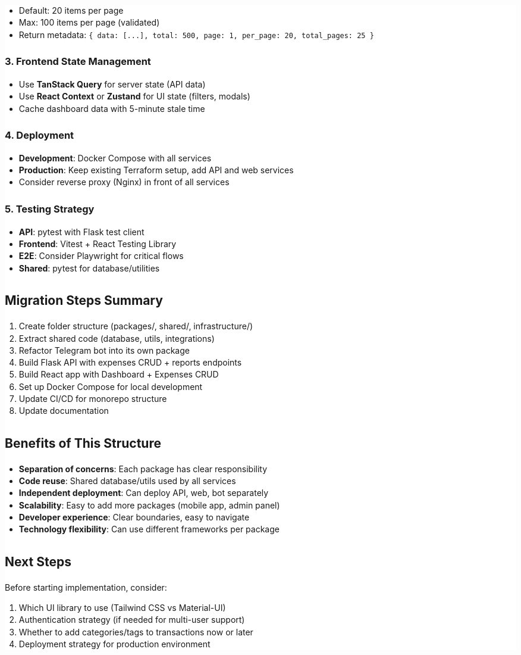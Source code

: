 - Default: 20 items per page
- Max: 100 items per page (validated)
- Return metadata: `{ data: [...], total: 500, page: 1, per_page: 20, total_pages: 25 }`

### 3. Frontend State Management

- Use **TanStack Query** for server state (API data)
- Use **React Context** or **Zustand** for UI state (filters, modals)
- Cache dashboard data with 5-minute stale time

### 4. Deployment

- **Development**: Docker Compose with all services
- **Production**: Keep existing Terraform setup, add API and web services
- Consider reverse proxy (Nginx) in front of all services

### 5. Testing Strategy

- **API**: pytest with Flask test client
- **Frontend**: Vitest + React Testing Library
- **E2E**: Consider Playwright for critical flows
- **Shared**: pytest for database/utilities

## Migration Steps Summary

1. Create folder structure (packages/, shared/, infrastructure/)
2. Extract shared code (database, utils, integrations)
3. Refactor Telegram bot into its own package
4. Build Flask API with expenses CRUD + reports endpoints
5. Build React app with Dashboard + Expenses CRUD
6. Set up Docker Compose for local development
7. Update CI/CD for monorepo structure
8. Update documentation

## Benefits of This Structure

- **Separation of concerns**: Each package has clear responsibility
- **Code reuse**: Shared database/utils used by all services
- **Independent deployment**: Can deploy API, web, bot separately
- **Scalability**: Easy to add more packages (mobile app, admin panel)
- **Developer experience**: Clear boundaries, easy to navigate
- **Technology flexibility**: Can use different frameworks per package

## Next Steps

Before starting implementation, consider:

1. Which UI library to use (Tailwind CSS vs Material-UI)
2. Authentication strategy (if needed for multi-user support)
3. Whether to add categories/tags to transactions now or later
4. Deployment strategy for production environment
